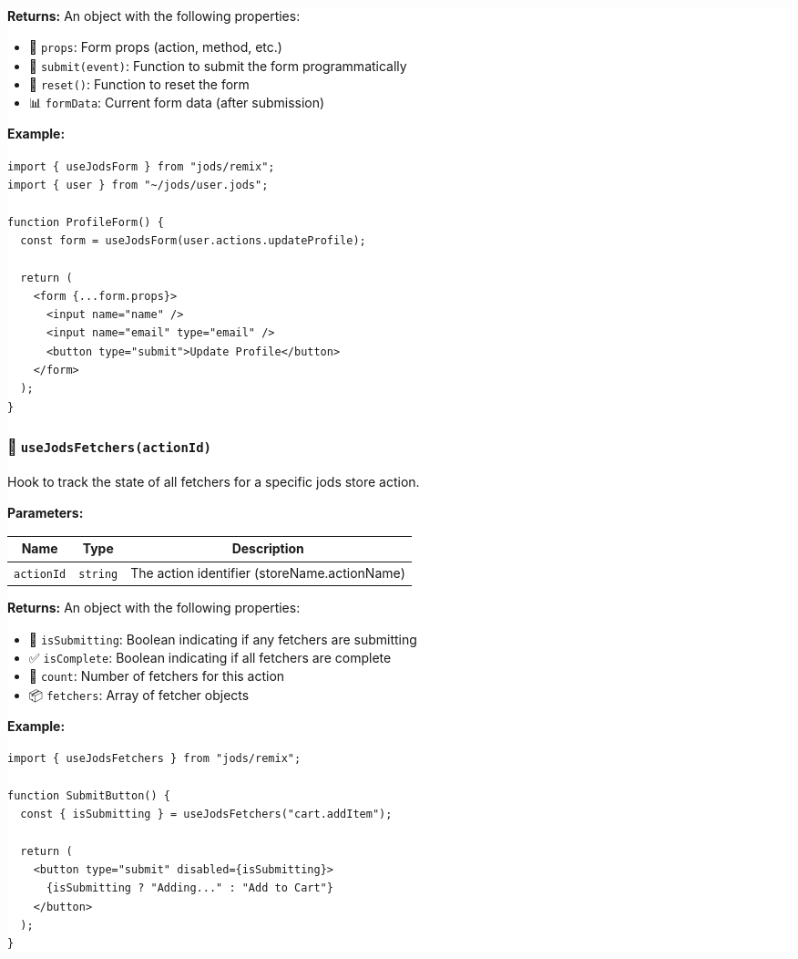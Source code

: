 **Returns:** An object with the following properties:

- 🔧 `props`: Form props (action, method, etc.)
- 🚀 `submit(event)`: Function to submit the form programmatically
- 🔄 `reset()`: Function to reset the form
- 📊 `formData`: Current form data (after submission)

**Example:**

```tsx
import { useJodsForm } from "jods/remix";
import { user } from "~/jods/user.jods";

function ProfileForm() {
  const form = useJodsForm(user.actions.updateProfile);

  return (
    <form {...form.props}>
      <input name="name" />
      <input name="email" type="email" />
      <button type="submit">Update Profile</button>
    </form>
  );
}
```

### 📡 `useJodsFetchers(actionId)`

Hook to track the state of all fetchers for a specific jods store action.

**Parameters:**

| Name       | Type     | Description                                  |
| ---------- | -------- | -------------------------------------------- |
| `actionId` | `string` | The action identifier (storeName.actionName) |

**Returns:** An object with the following properties:

- 🔄 `isSubmitting`: Boolean indicating if any fetchers are submitting
- ✅ `isComplete`: Boolean indicating if all fetchers are complete
- 🔢 `count`: Number of fetchers for this action
- 📦 `fetchers`: Array of fetcher objects

**Example:**

```tsx
import { useJodsFetchers } from "jods/remix";

function SubmitButton() {
  const { isSubmitting } = useJodsFetchers("cart.addItem");

  return (
    <button type="submit" disabled={isSubmitting}>
      {isSubmitting ? "Adding..." : "Add to Cart"}
    </button>
  );
}
```
